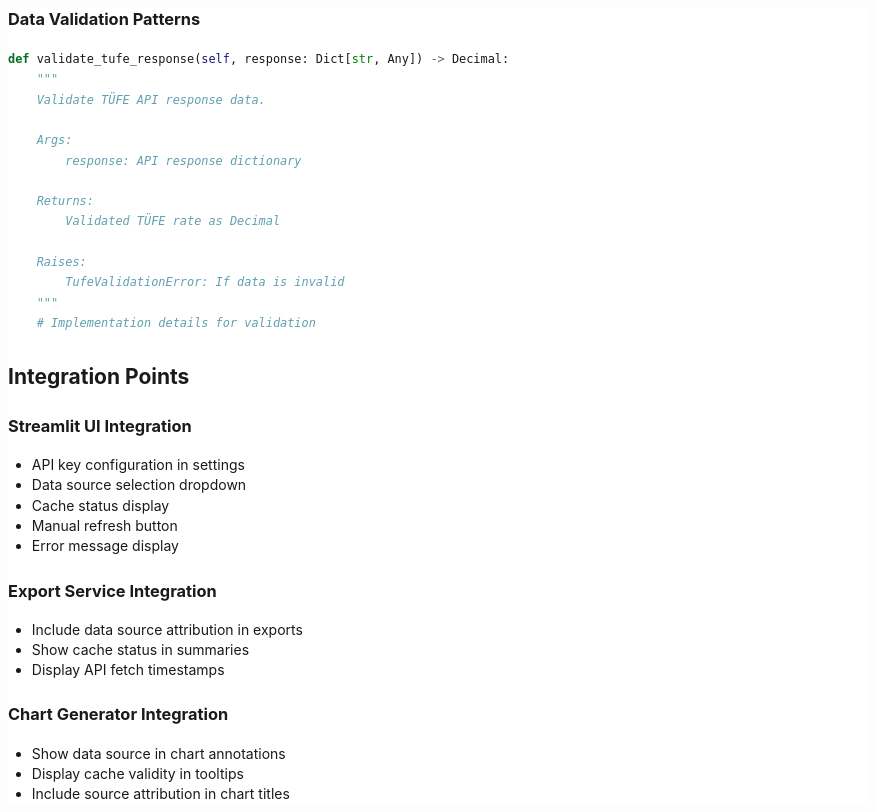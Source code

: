 ### Data Validation Patterns
```python
def validate_tufe_response(self, response: Dict[str, Any]) -> Decimal:
    """
    Validate TÜFE API response data.
    
    Args:
        response: API response dictionary
        
    Returns:
        Validated TÜFE rate as Decimal
        
    Raises:
        TufeValidationError: If data is invalid
    """
    # Implementation details for validation
```

## Integration Points

### Streamlit UI Integration
- API key configuration in settings
- Data source selection dropdown
- Cache status display
- Manual refresh button
- Error message display

### Export Service Integration
- Include data source attribution in exports
- Show cache status in summaries
- Display API fetch timestamps

### Chart Generator Integration
- Show data source in chart annotations
- Display cache validity in tooltips
- Include source attribution in chart titles
